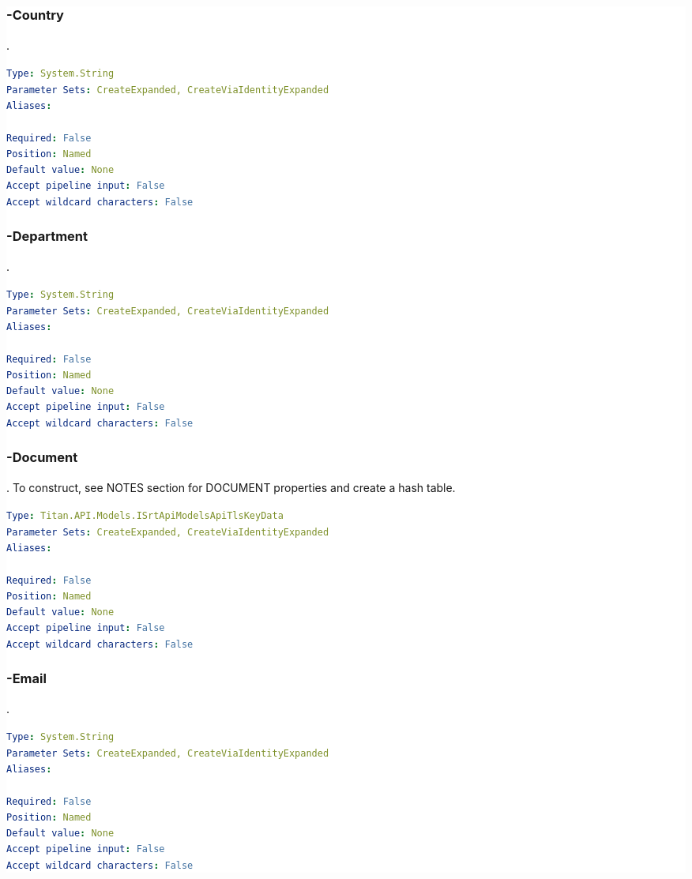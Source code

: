### -Country
.

```yaml
Type: System.String
Parameter Sets: CreateExpanded, CreateViaIdentityExpanded
Aliases:

Required: False
Position: Named
Default value: None
Accept pipeline input: False
Accept wildcard characters: False
```

### -Department
.

```yaml
Type: System.String
Parameter Sets: CreateExpanded, CreateViaIdentityExpanded
Aliases:

Required: False
Position: Named
Default value: None
Accept pipeline input: False
Accept wildcard characters: False
```

### -Document
.
To construct, see NOTES section for DOCUMENT properties and create a hash table.

```yaml
Type: Titan.API.Models.ISrtApiModelsApiTlsKeyData
Parameter Sets: CreateExpanded, CreateViaIdentityExpanded
Aliases:

Required: False
Position: Named
Default value: None
Accept pipeline input: False
Accept wildcard characters: False
```

### -Email
.

```yaml
Type: System.String
Parameter Sets: CreateExpanded, CreateViaIdentityExpanded
Aliases:

Required: False
Position: Named
Default value: None
Accept pipeline input: False
Accept wildcard characters: False
```
